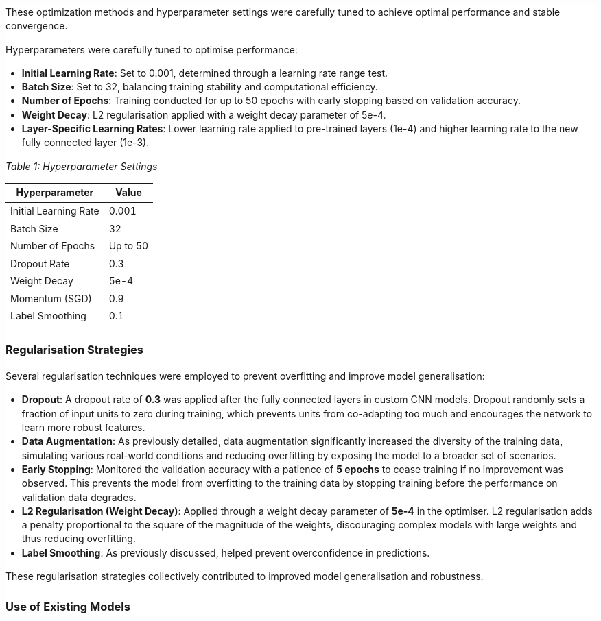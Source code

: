 These optimization methods and hyperparameter settings were carefully tuned to achieve optimal performance and stable convergence.

Hyperparameters were carefully tuned to optimise performance:

- **Initial Learning Rate**: Set to 0.001, determined through a learning rate range test.
- **Batch Size**: Set to 32, balancing training stability and computational efficiency.
- **Number of Epochs**: Training conducted for up to 50 epochs with early stopping based on validation accuracy.
- **Weight Decay**: L2 regularisation applied with a weight decay parameter of 5e-4.
- **Layer-Specific Learning Rates**: Lower learning rate applied to pre-trained layers (1e-4) and higher learning rate to the new fully connected layer (1e-3).

*Table 1: Hyperparameter Settings*

| Hyperparameter          | Value      |
|-------------------------|------------|
| Initial Learning Rate   | 0.001      |
| Batch Size              | 32         |
| Number of Epochs        | Up to 50   |
| Dropout Rate            | 0.3        |
| Weight Decay            | 5e-4       |
| Momentum (SGD)          | 0.9        |
| Label Smoothing         | 0.1        |

### Regularisation Strategies

Several regularisation techniques were employed to prevent overfitting and improve model generalisation:

- **Dropout**: A dropout rate of **0.3** was applied after the fully connected layers in custom CNN models. Dropout randomly sets a fraction of input units to zero during training, which prevents units from co-adapting too much and encourages the network to learn more robust features.
- **Data Augmentation**: As previously detailed, data augmentation significantly increased the diversity of the training data, simulating various real-world conditions and reducing overfitting by exposing the model to a broader set of scenarios.
- **Early Stopping**: Monitored the validation accuracy with a patience of **5 epochs** to cease training if no improvement was observed. This prevents the model from overfitting to the training data by stopping training before the performance on validation data degrades.
- **L2 Regularisation (Weight Decay)**: Applied through a weight decay parameter of **5e-4** in the optimiser. L2 regularisation adds a penalty proportional to the square of the magnitude of the weights, discouraging complex models with large weights and thus reducing overfitting.
- **Label Smoothing**: As previously discussed, helped prevent overconfidence in predictions.

These regularisation strategies collectively contributed to improved model generalisation and robustness.

### Use of Existing Models
